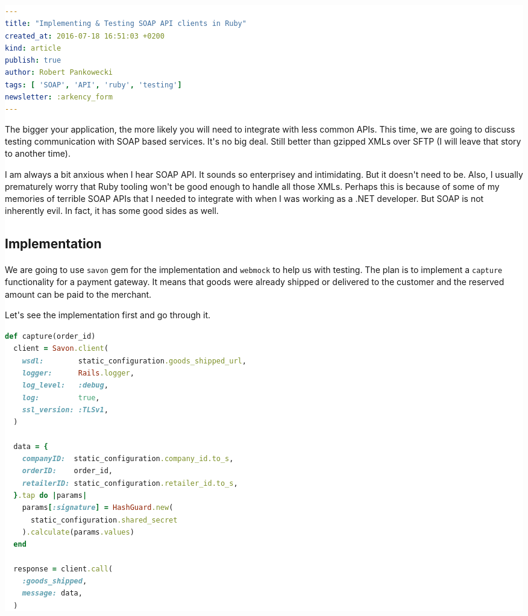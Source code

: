 ```yaml
---
title: "Implementing & Testing SOAP API clients in Ruby"
created_at: 2016-07-18 16:51:03 +0200
kind: article
publish: true
author: Robert Pankowecki
tags: [ 'SOAP', 'API', 'ruby', 'testing']
newsletter: :arkency_form
---
```


The bigger your application, the more likely you will need
to integrate with less common APIs. This time, we are going
to discuss testing communication with SOAP based services.
It's no big deal. Still better
than gzipped XMLs over SFTP (I will leave that story to
another time).

I am always a bit anxious when I hear SOAP API. It sounds
so enterprisey and intimidating. But it doesn't need to be.
Also, I usually prematurely worry that Ruby tooling won't
be good enough to handle all those XMLs. Perhaps this is
because of some of my memories of terrible SOAP APIs that
I needed to integrate with when I was working as a .NET
developer. But SOAP is not inherently evil. In fact, it has
some good sides as well.



## Implementation

We are going to use `savon` gem for the implementation
and `webmock` to help us with testing. The plan is to
implement a `capture` functionality for a payment gateway.
It means that goods were already shipped or delivered to
the customer and the reserved amount can be paid to the
merchant.

Let's see the implementation first and go through it.

```ruby
def capture(order_id)
  client = Savon.client(
    wsdl:        static_configuration.goods_shipped_url,
    logger:      Rails.logger,
    log_level:   :debug,
    log:         true,
    ssl_version: :TLSv1,
  )

  data = {
    companyID:  static_configuration.company_id.to_s,
    orderID:    order_id,
    retailerID: static_configuration.retailer_id.to_s,
  }.tap do |params|
    params[:signature] = HashGuard.new(
      static_configuration.shared_secret
    ).calculate(params.values)
  end

  response = client.call(
    :goods_shipped,
    message: data,
  )

```